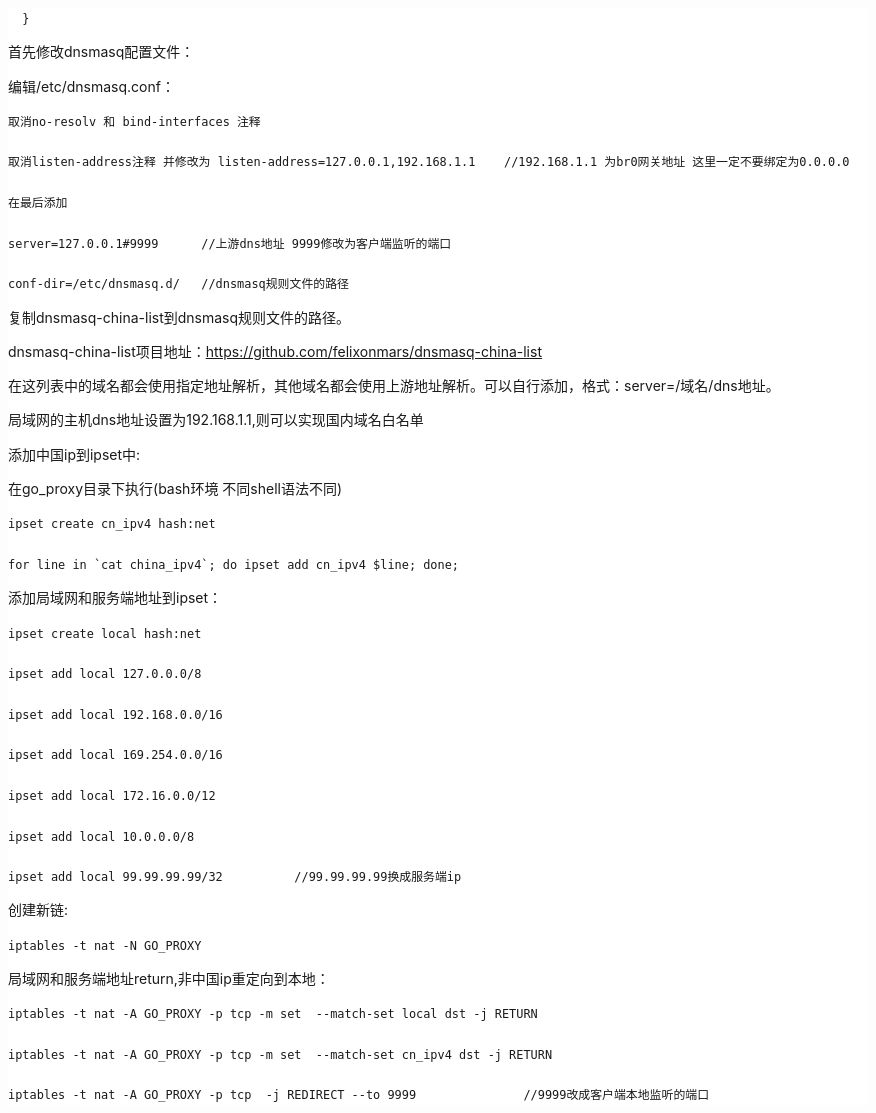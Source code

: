         

      }

首先修改dnsmasq配置文件：

编辑/etc/dnsmasq.conf：

    取消no-resolv 和 bind-interfaces 注释
    
    取消listen-address注释 并修改为 listen-address=127.0.0.1,192.168.1.1    //192.168.1.1 为br0网关地址 这里一定不要绑定为0.0.0.0 
    
    在最后添加

    server=127.0.0.1#9999      //上游dns地址 9999修改为客户端监听的端口

    conf-dir=/etc/dnsmasq.d/   //dnsmasq规则文件的路径

复制dnsmasq-china-list到dnsmasq规则文件的路径。

dnsmasq-china-list项目地址：https://github.com/felixonmars/dnsmasq-china-list

在这列表中的域名都会使用指定地址解析，其他域名都会使用上游地址解析。可以自行添加，格式：server=/域名/dns地址。

局域网的主机dns地址设置为192.168.1.1,则可以实现国内域名白名单




添加中国ip到ipset中:

在go_proxy目录下执行(bash环境 不同shell语法不同)

    ipset create cn_ipv4 hash:net

    for line in `cat china_ipv4`; do ipset add cn_ipv4 $line; done;

添加局域网和服务端地址到ipset：

    ipset create local hash:net

    ipset add local 127.0.0.0/8

    ipset add local 192.168.0.0/16

    ipset add local 169.254.0.0/16

    ipset add local 172.16.0.0/12

    ipset add local 10.0.0.0/8

    ipset add local 99.99.99.99/32          //99.99.99.99换成服务端ip



创建新链:

    iptables -t nat -N GO_PROXY


局域网和服务端地址return,非中国ip重定向到本地：

    iptables -t nat -A GO_PROXY -p tcp -m set  --match-set local dst -j RETURN

    iptables -t nat -A GO_PROXY -p tcp -m set  --match-set cn_ipv4 dst -j RETURN

    iptables -t nat -A GO_PROXY -p tcp  -j REDIRECT --to 9999               //9999改成客户端本地监听的端口
